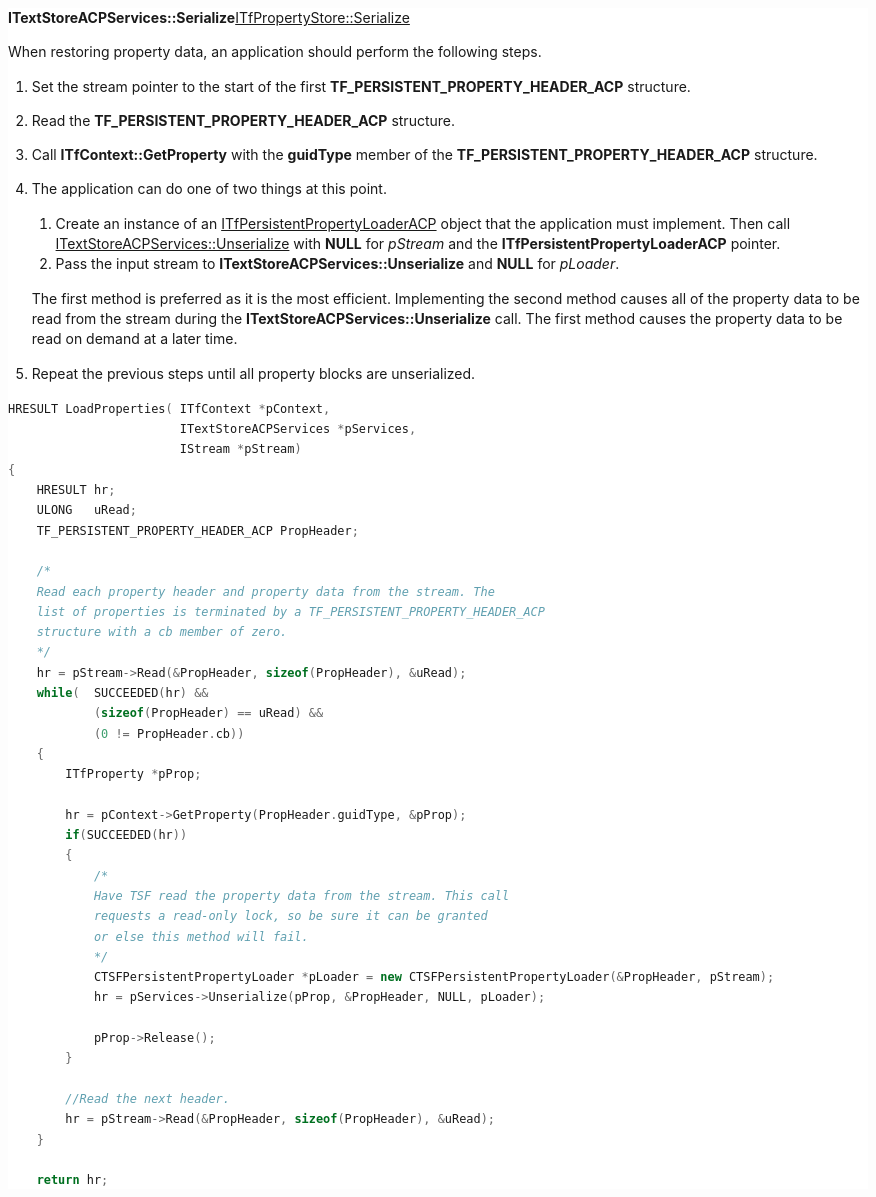 

**ITextStoreACPServices::Serialize**[ITfPropertyStore::Serialize](https://docs.microsoft.com/windows/desktop/api/msctf/nf-msctf-itfpropertystore-serialize)

When restoring property data, an application should perform the following steps.

1.  Set the stream pointer to the start of the first **TF\_PERSISTENT\_PROPERTY\_HEADER\_ACP** structure.
2.  Read the **TF\_PERSISTENT\_PROPERTY\_HEADER\_ACP** structure.
3.  Call **ITfContext::GetProperty** with the **guidType** member of the **TF\_PERSISTENT\_PROPERTY\_HEADER\_ACP** structure.
4.  The application can do one of two things at this point.
    1.  Create an instance of an [ITfPersistentPropertyLoaderACP](https://docs.microsoft.com/windows/desktop/api/msctf/nn-msctf-itfpersistentpropertyloaderacp) object that the application must implement. Then call [ITextStoreACPServices::Unserialize](https://docs.microsoft.com/windows/desktop/api/msctf/nf-msctf-itextstoreacpservices-unserialize) with **NULL** for *pStream* and the **ITfPersistentPropertyLoaderACP** pointer.
    2.  Pass the input stream to **ITextStoreACPServices::Unserialize** and **NULL** for *pLoader*.

    The first method is preferred as it is the most efficient. Implementing the second method causes all of the property data to be read from the stream during the **ITextStoreACPServices::Unserialize** call. The first method causes the property data to be read on demand at a later time.
5.  Repeat the previous steps until all property blocks are unserialized.


```C++
HRESULT LoadProperties( ITfContext *pContext, 
                        ITextStoreACPServices *pServices, 
                        IStream *pStream)
{
    HRESULT hr;
    ULONG   uRead;
    TF_PERSISTENT_PROPERTY_HEADER_ACP PropHeader;

    /*
    Read each property header and property data from the stream. The 
    list of properties is terminated by a TF_PERSISTENT_PROPERTY_HEADER_ACP 
    structure with a cb member of zero.
    */
    hr = pStream->Read(&PropHeader, sizeof(PropHeader), &uRead);
    while(  SUCCEEDED(hr) && 
            (sizeof(PropHeader) == uRead) && 
            (0 != PropHeader.cb))
    {
        ITfProperty *pProp;

        hr = pContext->GetProperty(PropHeader.guidType, &pProp);
        if(SUCCEEDED(hr))
        {
            /*
            Have TSF read the property data from the stream. This call 
            requests a read-only lock, so be sure it can be granted 
            or else this method will fail.
            */
            CTSFPersistentPropertyLoader *pLoader = new CTSFPersistentPropertyLoader(&PropHeader, pStream);
            hr = pServices->Unserialize(pProp, &PropHeader, NULL, pLoader);

            pProp->Release();
        }

        //Read the next header. 
        hr = pStream->Read(&PropHeader, sizeof(PropHeader), &uRead);
    }

    return hr;
```